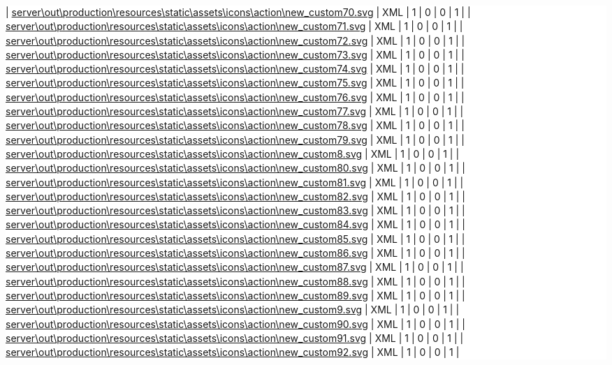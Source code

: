 | [server\out\production\resources\static\assets\icons\action\new_custom70.svg](file:///c%3A/carmen-cordapp/cordapp-template-kotlin/server/out/production/resources/static/assets/icons/action/new_custom70.svg) | XML | 1 | 0 | 0 | 1 |
| [server\out\production\resources\static\assets\icons\action\new_custom71.svg](file:///c%3A/carmen-cordapp/cordapp-template-kotlin/server/out/production/resources/static/assets/icons/action/new_custom71.svg) | XML | 1 | 0 | 0 | 1 |
| [server\out\production\resources\static\assets\icons\action\new_custom72.svg](file:///c%3A/carmen-cordapp/cordapp-template-kotlin/server/out/production/resources/static/assets/icons/action/new_custom72.svg) | XML | 1 | 0 | 0 | 1 |
| [server\out\production\resources\static\assets\icons\action\new_custom73.svg](file:///c%3A/carmen-cordapp/cordapp-template-kotlin/server/out/production/resources/static/assets/icons/action/new_custom73.svg) | XML | 1 | 0 | 0 | 1 |
| [server\out\production\resources\static\assets\icons\action\new_custom74.svg](file:///c%3A/carmen-cordapp/cordapp-template-kotlin/server/out/production/resources/static/assets/icons/action/new_custom74.svg) | XML | 1 | 0 | 0 | 1 |
| [server\out\production\resources\static\assets\icons\action\new_custom75.svg](file:///c%3A/carmen-cordapp/cordapp-template-kotlin/server/out/production/resources/static/assets/icons/action/new_custom75.svg) | XML | 1 | 0 | 0 | 1 |
| [server\out\production\resources\static\assets\icons\action\new_custom76.svg](file:///c%3A/carmen-cordapp/cordapp-template-kotlin/server/out/production/resources/static/assets/icons/action/new_custom76.svg) | XML | 1 | 0 | 0 | 1 |
| [server\out\production\resources\static\assets\icons\action\new_custom77.svg](file:///c%3A/carmen-cordapp/cordapp-template-kotlin/server/out/production/resources/static/assets/icons/action/new_custom77.svg) | XML | 1 | 0 | 0 | 1 |
| [server\out\production\resources\static\assets\icons\action\new_custom78.svg](file:///c%3A/carmen-cordapp/cordapp-template-kotlin/server/out/production/resources/static/assets/icons/action/new_custom78.svg) | XML | 1 | 0 | 0 | 1 |
| [server\out\production\resources\static\assets\icons\action\new_custom79.svg](file:///c%3A/carmen-cordapp/cordapp-template-kotlin/server/out/production/resources/static/assets/icons/action/new_custom79.svg) | XML | 1 | 0 | 0 | 1 |
| [server\out\production\resources\static\assets\icons\action\new_custom8.svg](file:///c%3A/carmen-cordapp/cordapp-template-kotlin/server/out/production/resources/static/assets/icons/action/new_custom8.svg) | XML | 1 | 0 | 0 | 1 |
| [server\out\production\resources\static\assets\icons\action\new_custom80.svg](file:///c%3A/carmen-cordapp/cordapp-template-kotlin/server/out/production/resources/static/assets/icons/action/new_custom80.svg) | XML | 1 | 0 | 0 | 1 |
| [server\out\production\resources\static\assets\icons\action\new_custom81.svg](file:///c%3A/carmen-cordapp/cordapp-template-kotlin/server/out/production/resources/static/assets/icons/action/new_custom81.svg) | XML | 1 | 0 | 0 | 1 |
| [server\out\production\resources\static\assets\icons\action\new_custom82.svg](file:///c%3A/carmen-cordapp/cordapp-template-kotlin/server/out/production/resources/static/assets/icons/action/new_custom82.svg) | XML | 1 | 0 | 0 | 1 |
| [server\out\production\resources\static\assets\icons\action\new_custom83.svg](file:///c%3A/carmen-cordapp/cordapp-template-kotlin/server/out/production/resources/static/assets/icons/action/new_custom83.svg) | XML | 1 | 0 | 0 | 1 |
| [server\out\production\resources\static\assets\icons\action\new_custom84.svg](file:///c%3A/carmen-cordapp/cordapp-template-kotlin/server/out/production/resources/static/assets/icons/action/new_custom84.svg) | XML | 1 | 0 | 0 | 1 |
| [server\out\production\resources\static\assets\icons\action\new_custom85.svg](file:///c%3A/carmen-cordapp/cordapp-template-kotlin/server/out/production/resources/static/assets/icons/action/new_custom85.svg) | XML | 1 | 0 | 0 | 1 |
| [server\out\production\resources\static\assets\icons\action\new_custom86.svg](file:///c%3A/carmen-cordapp/cordapp-template-kotlin/server/out/production/resources/static/assets/icons/action/new_custom86.svg) | XML | 1 | 0 | 0 | 1 |
| [server\out\production\resources\static\assets\icons\action\new_custom87.svg](file:///c%3A/carmen-cordapp/cordapp-template-kotlin/server/out/production/resources/static/assets/icons/action/new_custom87.svg) | XML | 1 | 0 | 0 | 1 |
| [server\out\production\resources\static\assets\icons\action\new_custom88.svg](file:///c%3A/carmen-cordapp/cordapp-template-kotlin/server/out/production/resources/static/assets/icons/action/new_custom88.svg) | XML | 1 | 0 | 0 | 1 |
| [server\out\production\resources\static\assets\icons\action\new_custom89.svg](file:///c%3A/carmen-cordapp/cordapp-template-kotlin/server/out/production/resources/static/assets/icons/action/new_custom89.svg) | XML | 1 | 0 | 0 | 1 |
| [server\out\production\resources\static\assets\icons\action\new_custom9.svg](file:///c%3A/carmen-cordapp/cordapp-template-kotlin/server/out/production/resources/static/assets/icons/action/new_custom9.svg) | XML | 1 | 0 | 0 | 1 |
| [server\out\production\resources\static\assets\icons\action\new_custom90.svg](file:///c%3A/carmen-cordapp/cordapp-template-kotlin/server/out/production/resources/static/assets/icons/action/new_custom90.svg) | XML | 1 | 0 | 0 | 1 |
| [server\out\production\resources\static\assets\icons\action\new_custom91.svg](file:///c%3A/carmen-cordapp/cordapp-template-kotlin/server/out/production/resources/static/assets/icons/action/new_custom91.svg) | XML | 1 | 0 | 0 | 1 |
| [server\out\production\resources\static\assets\icons\action\new_custom92.svg](file:///c%3A/carmen-cordapp/cordapp-template-kotlin/server/out/production/resources/static/assets/icons/action/new_custom92.svg) | XML | 1 | 0 | 0 | 1 |